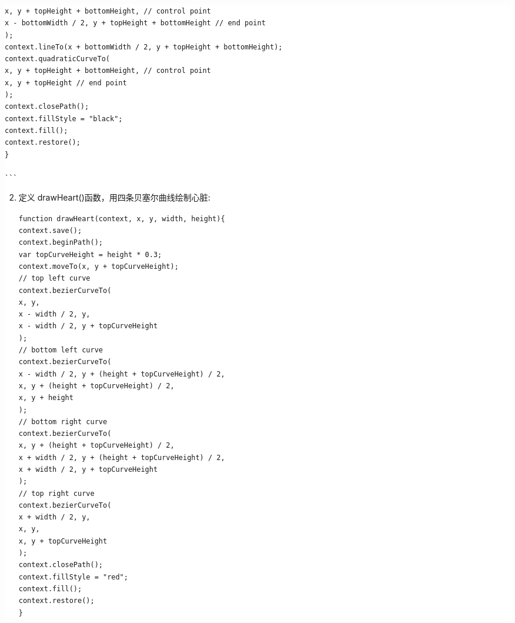     x, y + topHeight + bottomHeight, // control point
    x - bottomWidth / 2, y + topHeight + bottomHeight // end point
    );
    context.lineTo(x + bottomWidth / 2, y + topHeight + bottomHeight);
    context.quadraticCurveTo(
    x, y + topHeight + bottomHeight, // control point
    x, y + topHeight // end point
    );
    context.closePath();
    context.fillStyle = "black";
    context.fill();
    context.restore();
    }

    ```

2.  定义 drawHeart()函数，用四条贝塞尔曲线绘制心脏:

    ```html
    function drawHeart(context, x, y, width, height){
    context.save();
    context.beginPath();
    var topCurveHeight = height * 0.3;
    context.moveTo(x, y + topCurveHeight);
    // top left curve
    context.bezierCurveTo(
    x, y,
    x - width / 2, y,
    x - width / 2, y + topCurveHeight
    );
    // bottom left curve
    context.bezierCurveTo(
    x - width / 2, y + (height + topCurveHeight) / 2,
    x, y + (height + topCurveHeight) / 2,
    x, y + height
    );
    // bottom right curve
    context.bezierCurveTo(
    x, y + (height + topCurveHeight) / 2,
    x + width / 2, y + (height + topCurveHeight) / 2,
    x + width / 2, y + topCurveHeight
    );
    // top right curve
    context.bezierCurveTo(
    x + width / 2, y,
    x, y,
    x, y + topCurveHeight
    );
    context.closePath();
    context.fillStyle = "red";
    context.fill();
    context.restore();
    }

